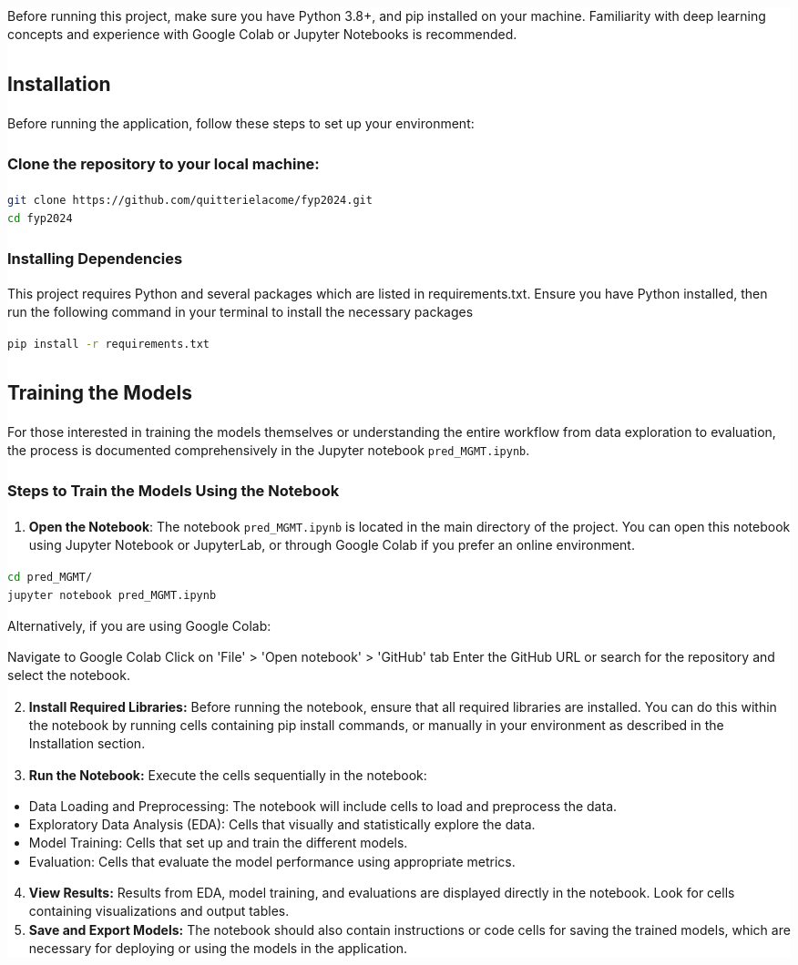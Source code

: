 Before running this project, make sure you have Python 3.8+, and pip installed on your machine. Familiarity with deep learning concepts and experience with Google Colab or Jupyter Notebooks is recommended.

## Installation

Before running the application, follow these steps to set up your environment:

### Clone the repository to your local machine:

```bash
git clone https://github.com/quitterielacome/fyp2024.git
cd fyp2024
```

### Installing Dependencies

This project requires Python and several packages which are listed in requirements.txt. Ensure you have Python installed, then run the following command in your terminal to install the necessary packages

```bash
pip install -r requirements.txt
```
## Training the Models

For those interested in training the models themselves or understanding the entire workflow from data exploration to evaluation, the process is documented comprehensively in the Jupyter notebook `pred_MGMT.ipynb`.

### Steps to Train the Models Using the Notebook

1. **Open the Notebook**: The notebook `pred_MGMT.ipynb` is located in the main directory of the project. You can open this notebook using Jupyter Notebook or JupyterLab, or through Google Colab if you prefer an online environment.

```bash
cd pred_MGMT/
jupyter notebook pred_MGMT.ipynb
```

Alternatively, if you are using Google Colab:

Navigate to Google Colab
Click on 'File' > 'Open notebook' > 'GitHub' tab
Enter the GitHub URL or search for the repository and select the notebook.

2. **Install Required Libraries:** Before running the notebook, ensure that all required libraries are installed. You can do this within the notebook by running cells containing pip install commands, or manually in your environment as described in the Installation section.

3. **Run the Notebook:** Execute the cells sequentially in the notebook:
- Data Loading and Preprocessing: The notebook will include cells to load and preprocess the data.
- Exploratory Data Analysis (EDA): Cells that visually and statistically explore the data.
- Model Training: Cells that set up and train the different models.
- Evaluation: Cells that evaluate the model performance using appropriate metrics.
4. **View Results:** Results from EDA, model training, and evaluations are displayed directly in the notebook. Look for cells containing visualizations and output tables.
5. **Save and Export Models:** The notebook should also contain instructions or code cells for saving the trained models, which are necessary for deploying or using the models in the application.

